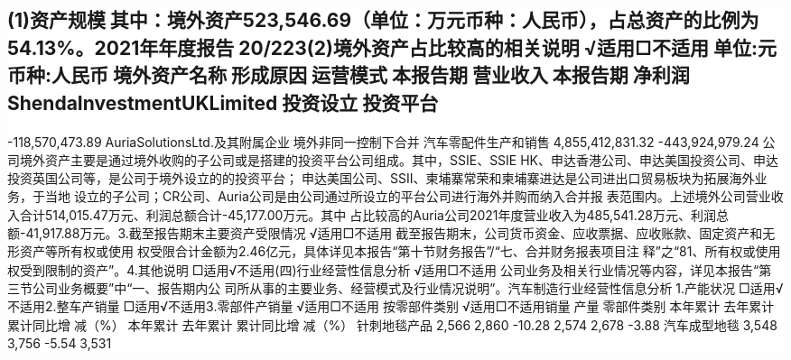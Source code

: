 (1)资产规模
其中：境外资产523,546.69（单位：万元币种：人民币），占总资产的比例为54.13%。2021年年度报告
20/223(2)境外资产占比较高的相关说明
√适用□不适用
单位:元币种:人民币
境外资产名称
形成原因
运营模式
本报告期
营业收入
本报告期
净利润
ShendaInvestmentUKLimited
投资设立
投资平台
-
-118,570,473.89
AuriaSolutionsLtd.及其附属企业
境外非同一控制下合并
汽车零配件生产和销售
4,855,412,831.32
-443,924,979.24
公司境外资产主要是通过境外收购的子公司或是搭建的投资平台公司组成。其中，SSIE、SSIE
HK、申达香港公司、申达美国投资公司、申达投资英国公司等，是公司于境外设立的的投资平台；
申达美国公司、SSⅡ、柬埔寨常荣和柬埔寨进达是公司进出口贸易板块为拓展海外业务，于当地
设立的子公司；CR公司、Auria公司是由公司通过所设立的平台公司进行海外并购而纳入合并报
表范围内。上述境外公司营业收入合计514,015.47万元、利润总额合计-45,177.00万元。其中
占比较高的Auria公司2021年度营业收入为485,541.28万元、利润总额-41,917.88万元。3.截至报告期末主要资产受限情况
√适用□不适用
截至报告期末，公司货币资金、应收票据、应收账款、固定资产和无形资产等所有权或使用
权受限合计金额为2.46亿元，具体详见本报告“第十节财务报告”/“七、合并财务报表项目注
释”之“81、所有权或使用权受到限制的资产”。4.其他说明
□适用√不适用(四)行业经营性信息分析
√适用□不适用
公司业务及相关行业情况等内容，详见本报告“第三节公司业务概要”中“一、报告期内公
司所从事的主要业务、经营模式及行业情况说明”。汽车制造行业经营性信息分析
1.产能状况
□适用√不适用2.整车产销量
□适用√不适用3.零部件产销量
√适用□不适用
按零部件类别
√适用□不适用销量
产量
零部件类别
本年累计
去年累计
累计同比增
减（%）
本年累计
去年累计
累计同比增
减（%）
针刺地毯产品
2,566
2,860
-10.28
2,574
2,678
-3.88
汽车成型地毯
3,548
3,756
-5.54
3,531